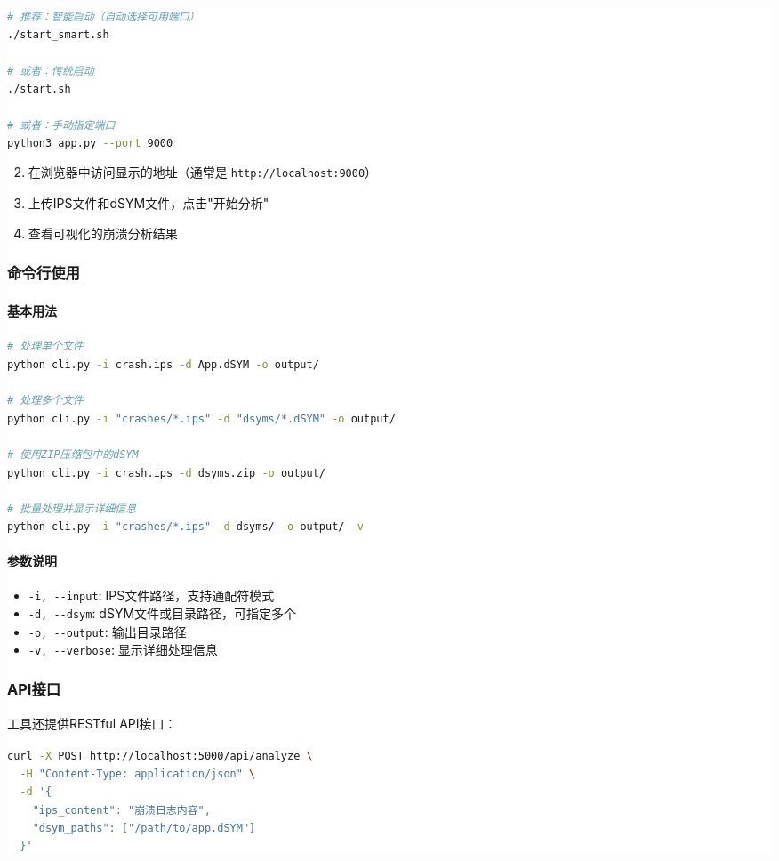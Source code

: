 ```bash
# 推荐：智能启动（自动选择可用端口）
./start_smart.sh

# 或者：传统启动
./start.sh

# 或者：手动指定端口
python3 app.py --port 9000
```

2. 在浏览器中访问显示的地址（通常是 `http://localhost:9000`）

3. 上传IPS文件和dSYM文件，点击"开始分析"

4. 查看可视化的崩溃分析结果

### 命令行使用

#### 基本用法

```bash
# 处理单个文件
python cli.py -i crash.ips -d App.dSYM -o output/

# 处理多个文件
python cli.py -i "crashes/*.ips" -d "dsyms/*.dSYM" -o output/

# 使用ZIP压缩包中的dSYM
python cli.py -i crash.ips -d dsyms.zip -o output/

# 批量处理并显示详细信息
python cli.py -i "crashes/*.ips" -d dsyms/ -o output/ -v
```

#### 参数说明

- `-i, --input`: IPS文件路径，支持通配符模式
- `-d, --dsym`: dSYM文件或目录路径，可指定多个
- `-o, --output`: 输出目录路径
- `-v, --verbose`: 显示详细处理信息

### API接口

工具还提供RESTful API接口：

```bash
curl -X POST http://localhost:5000/api/analyze \
  -H "Content-Type: application/json" \
  -d '{
    "ips_content": "崩溃日志内容",
    "dsym_paths": ["/path/to/app.dSYM"]
  }'
```
